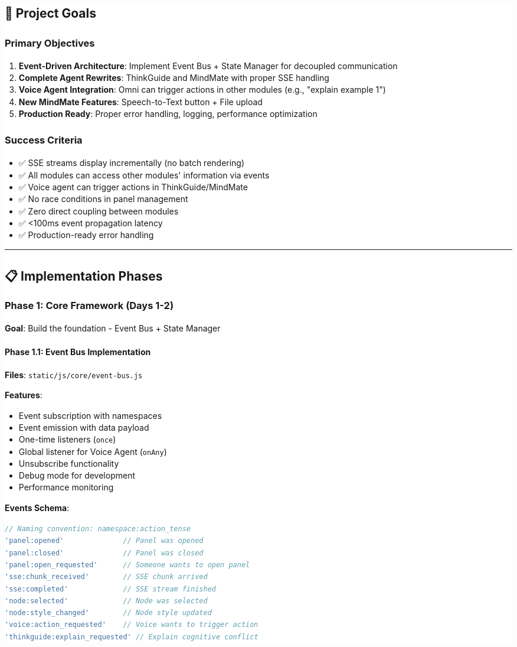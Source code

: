 ## 🎯 Project Goals

### Primary Objectives
1. **Event-Driven Architecture**: Implement Event Bus + State Manager for decoupled communication
2. **Complete Agent Rewrites**: ThinkGuide and MindMate with proper SSE handling
3. **Voice Agent Integration**: Omni can trigger actions in other modules (e.g., "explain example 1")
4. **New MindMate Features**: Speech-to-Text button + File upload
5. **Production Ready**: Proper error handling, logging, performance optimization

### Success Criteria
- ✅ SSE streams display incrementally (no batch rendering)
- ✅ All modules can access other modules' information via events
- ✅ Voice agent can trigger actions in ThinkGuide/MindMate
- ✅ No race conditions in panel management
- ✅ Zero direct coupling between modules
- ✅ <100ms event propagation latency
- ✅ Production-ready error handling

---

## 📋 Implementation Phases

### Phase 1: Core Framework (Days 1-2)
**Goal**: Build the foundation - Event Bus + State Manager

#### Phase 1.1: Event Bus Implementation
**Files**: `static/js/core/event-bus.js`

**Features**:
- Event subscription with namespaces
- Event emission with data payload
- One-time listeners (`once`)
- Global listener for Voice Agent (`onAny`)
- Unsubscribe functionality
- Debug mode for development
- Performance monitoring

**Events Schema**:
```javascript
// Naming convention: namespace:action_tense
'panel:opened'              // Panel was opened
'panel:closed'              // Panel was closed
'panel:open_requested'      // Someone wants to open panel
'sse:chunk_received'        // SSE chunk arrived
'sse:completed'             // SSE stream finished
'node:selected'             // Node was selected
'node:style_changed'        // Node style updated
'voice:action_requested'    // Voice wants to trigger action
'thinkguide:explain_requested' // Explain cognitive conflict
```
